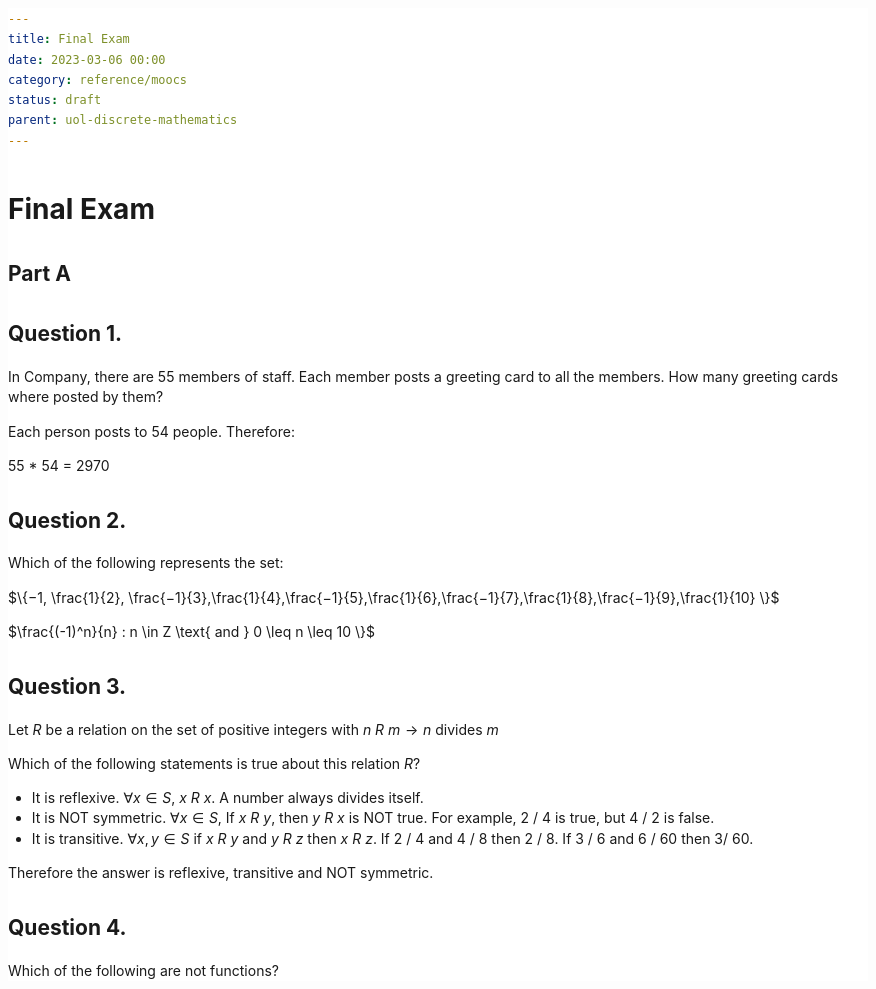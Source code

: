 ```yaml
---
title: Final Exam
date: 2023-03-06 00:00
category: reference/moocs
status: draft
parent: uol-discrete-mathematics
---
```


# Final Exam

## Part A

## Question 1.

In Company, there are 55 members of staff. Each member posts a greeting card to all the members. How many greeting cards where posted by them?

Each person posts to 54 people. Therefore:

55 * 54 = 2970

## Question 2.

Which of the following represents the set:

$\{−1, \frac{1}{2}, \frac{−1}{3},\frac{1}{4},\frac{−1}{5},\frac{1}{6},\frac{−1}{7},\frac{1}{8},\frac{−1}{9},\frac{1}{10} \}$

$\frac{(-1)^n}{n} : n \in Z \text{ and } 0 \leq n \leq 10 \}$


## Question 3.

Let $R$ be a relation on the set of positive integers with $n \ R \ m \rightarrow n \text{ divides } m$

Which of the following statements is true about this relation $R$?

* It is reflexive. $\forall x \in S$, $x \ R \ x$. A number always divides itself.
* It is NOT symmetric. $\forall x \in S$, If $x \ R \ y$, then $y \ R \ x$ is NOT true. For example, 2 / 4 is true, but 4 / 2 is false.
* It is transitive. $\forall x,y \in S$ if $x \ R \ y$ and $y \ R \ z$ then $x \ R \ z$. If 2 / 4 and 4 / 8 then 2 / 8. If 3 / 6 and 6 / 60 then 3/ 60.

Therefore the answer is reflexive, transitive and NOT symmetric.

## Question 4.

Which of the following are not functions?
